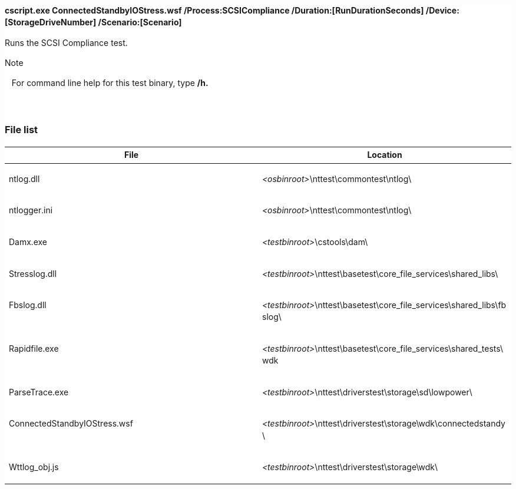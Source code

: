 </tr>
<tr class="odd">
<td><p><strong>cscript.exe ConnectedStandbyIOStress.wsf /Process:SCSICompliance /Duration:[RunDurationSeconds] /Device:[StorageDriveNumber] /Scenario:[Scenario]</strong></p></td>
<td><p>Runs the SCSI Compliance test.</p></td>
</tr>
</tbody>
</table>

>[!NOTE]
>  
For command line help for this test binary, type **/h.**

 

### <span id="File_list"></span><span id="file_list"></span><span id="FILE_LIST"></span>File list

<table>
<colgroup>
<col width="50%" />
<col width="50%" />
</colgroup>
<thead>
<tr class="header">
<th>File</th>
<th>Location</th>
</tr>
</thead>
<tbody>
<tr class="odd">
<td><p>ntlog.dll</p></td>
<td><p><em>&lt;osbinroot&gt;</em>\nttest\commontest\ntlog\</p></td>
</tr>
<tr class="even">
<td><p>ntlogger.ini</p></td>
<td><p><em>&lt;osbinroot&gt;</em>\nttest\commontest\ntlog\</p></td>
</tr>
<tr class="odd">
<td><p>Damx.exe</p></td>
<td><p><em>&lt;testbinroot&gt;</em>\cstools\dam\</p></td>
</tr>
<tr class="even">
<td><p>Stresslog.dll</p></td>
<td><p><em>&lt;testbinroot&gt;</em>\nttest\basetest\core_file_services\shared_libs\</p></td>
</tr>
<tr class="odd">
<td><p>Fbslog.dll</p></td>
<td><p><em>&lt;testbinroot&gt;</em>\nttest\basetest\core_file_services\shared_libs\fbslog\</p></td>
</tr>
<tr class="even">
<td><p>Rapidfile.exe</p></td>
<td><p><em>&lt;testbinroot&gt;</em>\nttest\basetest\core_file_services\shared_tests\wdk</p></td>
</tr>
<tr class="odd">
<td><p>ParseTrace.exe</p></td>
<td><p><em>&lt;testbinroot&gt;</em>\nttest\driverstest\storage\sd\lowpower\</p></td>
</tr>
<tr class="even">
<td><p>ConnectedStandbyIOStress.wsf</p></td>
<td><p><em>&lt;testbinroot&gt;</em>\nttest\driverstest\storage\wdk\connectedstandy\</p></td>
</tr>
<tr class="odd">
<td><p>Wttlog_obj.js</p></td>
<td><p><em>&lt;testbinroot&gt;</em>\nttest\driverstest\storage\wdk\</p></td>